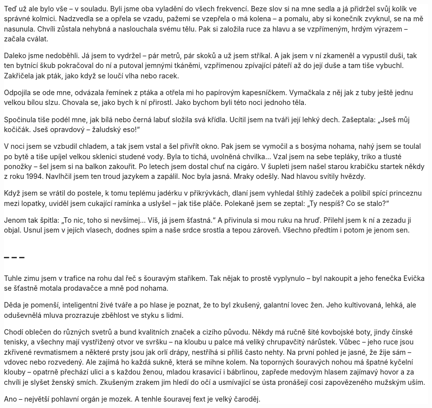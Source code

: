 Teď už ale bylo vše – v souladu. Byli jsme oba vyladění do všech frekvencí. Beze slov si na mne sedla a já přidržel svůj kolík ve správné kolmici. Nadzvedla se a opřela se vzadu, pažemi se vzepřela o má kolena – a pomalu, aby si konečník zvyknul, se na mě nasunula. Chvíli zůstala nehybná a naslouchala svému tělu. Pak si založila ruce za hlavu a se vzpřímeným, hrdým výrazem – začala cválat.

Daleko jsme nedoběhli. Já jsem to vydržel – pár metrů, pár skoků a už jsem stříkal. A jak jsem v ní zkameněl a vypustil duši, tak ten bytnící škub pokračoval do ní a putoval jemnými tkáněmi, vzpřímenou zpívající páteří až do její duše a tam tiše vybuchl. Zakřičela jak pták, jako když se loučí vlha nebo racek.

Odpojila se ode mne, odvázala řemínek z ptáka a otřela mi ho papírovým kapesníčkem. Vymačkala z něj jak z tuby ještě jednu velkou bílou slzu. Chovala se, jako bych k ní přirostl. Jako bychom byli této noci jednoho těla.

</section>

<section>

Spočinula tiše podél mne, jak bílá nebo černá labuť složila svá křídla. Ucítil jsem na tváři její lehký dech. Zašeptala: „Jseš můj kočičák. Jseš opravdový – žaludský eso!“

V noci jsem se vzbudil chladem, a tak jsem vstal a šel přivřít okno. Pak jsem se vymočil a s bosýma nohama, nahý jsem se toulal po bytě a tiše upíjel velkou sklenici studené vody. Byla to tichá, uvolněná chvilka… Vzal jsem na sebe tepláky, triko a tlusté ponožky – šel jsem si na balkon zakouřit. Po letech jsem dostal chuť na cigáro. V šupleti jsem našel starou krabičku startek někdy z roku 1994. Navlhčil jsem ten troud jazykem a zapálil. Noc byla jasná. Mraky odešly. Nad hlavou svítily hvězdy.

</section>

<section>

Když jsem se vrátil do postele, k tomu teplému jadérku v přikrývkách, dlaní jsem vyhledal štíhlý zadeček a políbil spící princeznu mezi lopatky, uviděl jsem cukající ramínka a uslyšel – jak tiše pláče. Polekaně jsem se zeptal: „Ty nespíš? Co se stalo?“

Jenom tak špitla: „To nic, toho si nevšímej… Víš, já jsem šťastná.“ A přivinula si mou ruku na hruď. Přilehl jsem k ní a zezadu ji objal. Usnul jsem v jejích vlasech, dodnes spím a naše srdce srostla a tepou zároveň. Všechno předtím i potom je jenom sen.

## – – –

Tuhle zimu jsem v trafice na rohu dal řeč s šouravým staříkem. Tak nějak to prostě vyplynulo – byl nakoupit a jeho fenečka Evička se šťastně motala prodavačce a mně pod nohama.

Děda je pomenší, inteligentní živé tváře a po hlase je poznat, že to byl zkušený, galantní lovec žen. Jeho kultivovaná, lehká, ale oduševnělá mluva prozrazuje zběhlost ve styku s lidmi.

Chodí oblečen do různých svetrů a bund kvalitních značek a cizího původu. Někdy má ručně šité kovbojské boty, jindy čínské tenisky, a všechny mají vystřižený otvor ve svršku – na kloubu u palce má veliký chrupavčitý nárůstek. Vůbec – jeho ruce jsou zkřivené revmatismem a některé prsty jsou jak orlí drápy, nestříhá si příliš často nehty. Na první pohled je jasné, že žije sám – vdovec nebo rozvedený. Ale zajímá ho každá sukně, která se mihne kolem. Na toporných šouravých nohou má špatné kyčelní klouby – opatrně přechází ulici a s každou ženou, mladou krasavicí i bábrlinou, zapřede medovým hlasem zajímavý hovor a za chvíli je slyšet ženský smích. Zkušeným zrakem jim hledí do očí a usmívající se ústa pronášejí cosi zapovězeného mužským uším.

Ano – největší pohlavní orgán je mozek. A tenhle šouravej fext je velký čaroděj.
